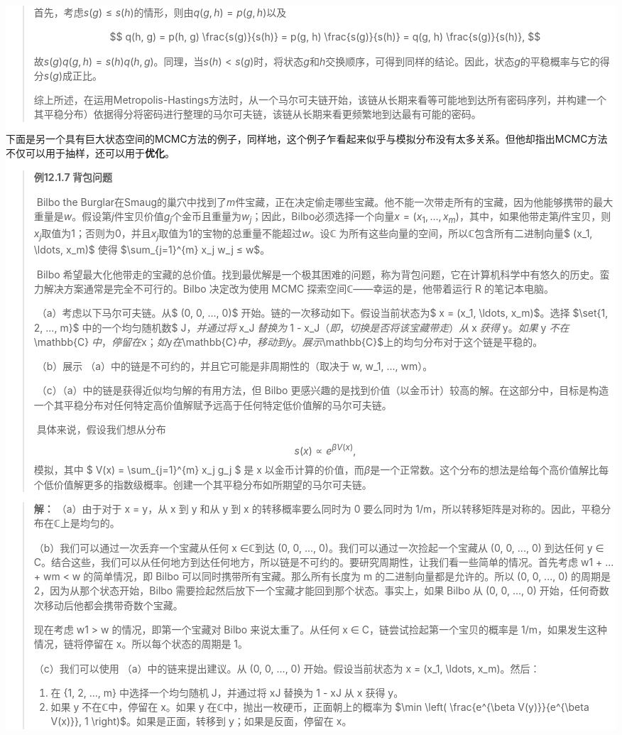 >
> 首先，考虑$s(g) \leq s(h)$的情形，则由$q(g, h) = p(g, h)$以及
>
> $$
> q(h, g) = p(h, g) \frac{s(g)}{s(h)} = p(g, h) \frac{s(g)}{s(h)} = q(g, h) \frac{s(g)}{s(h)},
> $$
>
> 故$s(g)q(g, h) = s(h)q(h, g)$。同理，当$s(h) < s(g)$时，将状态$g$和$h$交换顺序，可得到同样的结论。因此，状态$g$的平稳概率与它的得分$s(g)$成正比。
>
> ​	综上所述，在运用Metropolis-Hastings方法时，从一个马尔可夫链开始，该链从长期来看等可能地到达所有密码序列，并构建一个 其平稳分布）依据得分将密码进行整理的马尔可夫链，该链从长期来看更频繁地到达最有可能的密码。

​	下面是另一个具有巨大状态空间的MCMC方法的例子，同样地，这个例子乍看起来似乎与模拟分布没有太多关系。但他却指出MCMC方法不仅可以用于抽样，还可以用于**优化**。

> **例12.1.7 背包问题**
>
> ​	Bilbo the Burglar在Smaug的巢穴中找到了$m$件宝藏，正在决定偷走哪些宝藏。他不能一次带走所有的宝藏，因为他能够携带的最大重量是$w$。假设第$j$件宝贝价值$g_j$个金币且重量为$w_j$；因此，Bilbo必须选择一个向量$x=(x_1,…,x_m)$，其中，如果他带走第$j$件宝贝，则$x_j$取值为1；否则为0，并且$x_j$取值为1的宝物的总重量不能超过$w$​​。设$\mathbb{C}$ 为所有这些向量的空间，所以$\mathbb{C}$包含所有二进制向量$ (x_1, \ldots, x_m)$ 使得 $\sum_{j=1}^{m} x_j w_j ≤ w$。
>
> ​	Bilbo 希望最大化他带走的宝藏的总价值。找到最优解是一个极其困难的问题，称为背包问题，它在计算机科学中有悠久的历史。蛮力解决方案通常是完全不可行的。Bilbo 决定改为使用 MCMC 探索空间$\mathbb{C}$——幸运的是，他带着运行 R 的笔记本电脑。
>
> ​	（a）考虑以下马尔可夫链。从$ (0, 0, ..., 0)$ 开始。链的一次移动如下。假设当前状态为$ x = (x_1, \ldots, x_m)$。选择 $\set{1, 2, ..., m}$ 中的一个均匀随机数$ J$，并通过将$ x_J $替换为$ 1 - x_J$（即，切换是否将该宝藏带走）从$ x $获得$ y$。如果$ y $不在$\mathbb{C} $中，停留在$x$；如$y$在$\mathbb{C}$中，移动到 y。展示$\mathbb{C}$上的均匀分布对于这个链是平稳的。
>
> ​	（b）展示 （a）中的链是不可约的，并且它可能是非周期性的（取决于 w, w_1, ..., wm）。
>
> ​	（c）（a）中的链是获得近似均匀解的有用方法，但 Bilbo 更感兴趣的是找到价值（以金币计）较高的解。在这部分中，目标是构造一个其平稳分布对任何特定高价值解赋予远高于任何特定低价值解的马尔可夫链。
>
> ​	具体来说，假设我们想从分布
> $$
>  s(x) \propto e^{\beta V(x)}, 
> $$
> 模拟，其中 $ V(x) = \sum_{j=1}^{m} x_j g_j $ 是 x 以金币计算的价值，而$\beta$是一个正常数。这个分布的想法是给每个高价值解比每个低价值解更多的指数级概率。创建一个其平稳分布如所期望的马尔可夫链。

> **解：**
> （a）由于对于 x = y，从 x 到 y 和从 y 到 x 的转移概率要么同时为 0 要么同时为 1/m，所以转移矩阵是对称的。因此，平稳分布在$\mathbb{C}$上是均匀的。
>
> （b）我们可以通过一次丢弃一个宝藏从任何 x ∈$\mathbb{C}$到达 (0, 0, ..., 0)。我们可以通过一次捡起一个宝藏从 (0, 0, ..., 0) 到达任何 y ∈ C。结合这些，我们可以从任何地方到达任何地方，所以链是不可约的。要研究周期性，让我们看一些简单的情况。首先考虑 w1 + ... + wm < w 的简单情况，即 Bilbo 可以同时携带所有宝藏。那么所有长度为 m 的二进制向量都是允许的。所以 (0, 0, ..., 0) 的周期是 2，因为从那个状态开始，Bilbo 需要捡起然后放下一个宝藏才能回到那个状态。事实上，如果 Bilbo 从 (0, 0, ..., 0) 开始，任何奇数次移动后他都会携带奇数个宝藏。
>
> 现在考虑 w1 > w 的情况，即第一个宝藏对 Bilbo 来说太重了。从任何 x ∈ C，链尝试捡起第一个宝贝的概率是 1/m，如果发生这种情况，链将停留在 x。所以每个状态的周期是 1。
>
> （c）我们可以使用 （a）中的链来提出建议。从 (0, 0, ..., 0) 开始。假设当前状态为 x = (x_1, \ldots, x_m)。然后：
>
> 1. 在 {1, 2, ..., m} 中选择一个均匀随机 J，并通过将 xJ 替换为 1 - xJ 从 x 获得 y。
> 2. 如果 y 不在$\mathbb{C}$中，停留在 x。如果 y 在$\mathbb{C}$中，抛出一枚硬币，正面朝上的概率为 $\min \left( \frac{e^{\beta V(y)}}{e^{\beta V(x)}}, 1 \right)$。如果是正面，转移到 y；如果是反面，停留在 x。
>
